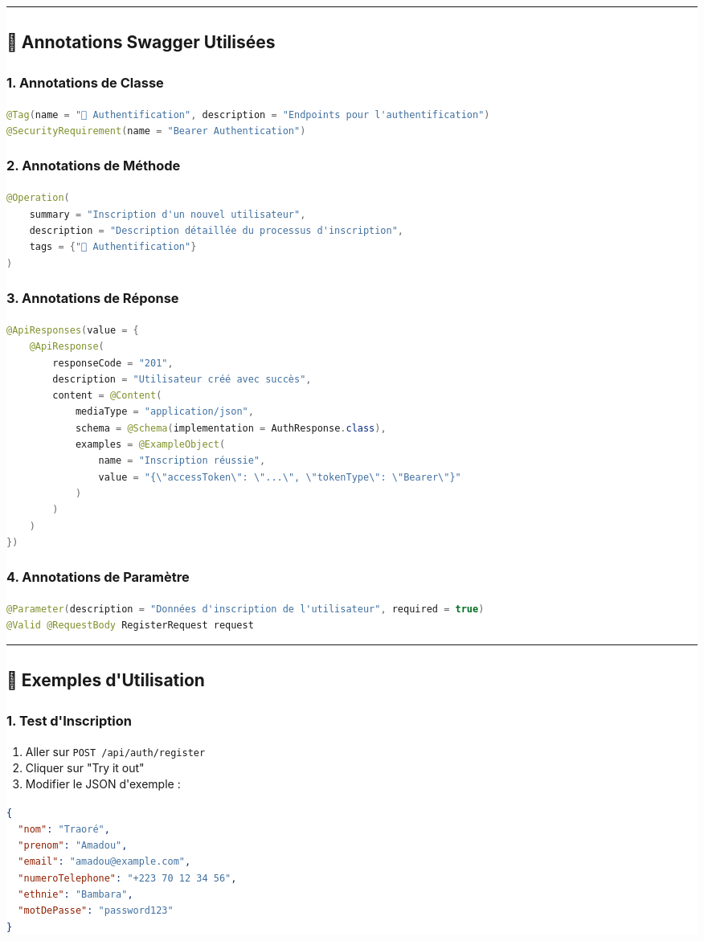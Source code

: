```java
```

---

## 📝 **Annotations Swagger Utilisées**

### **1. Annotations de Classe**
```java
@Tag(name = "🔐 Authentification", description = "Endpoints pour l'authentification")
@SecurityRequirement(name = "Bearer Authentication")
```

### **2. Annotations de Méthode**
```java
@Operation(
    summary = "Inscription d'un nouvel utilisateur",
    description = "Description détaillée du processus d'inscription",
    tags = {"🔐 Authentification"}
)
```

### **3. Annotations de Réponse**
```java
@ApiResponses(value = {
    @ApiResponse(
        responseCode = "201",
        description = "Utilisateur créé avec succès",
        content = @Content(
            mediaType = "application/json",
            schema = @Schema(implementation = AuthResponse.class),
            examples = @ExampleObject(
                name = "Inscription réussie",
                value = "{\"accessToken\": \"...\", \"tokenType\": \"Bearer\"}"
            )
        )
    )
})
```

### **4. Annotations de Paramètre**
```java
@Parameter(description = "Données d'inscription de l'utilisateur", required = true)
@Valid @RequestBody RegisterRequest request
```

---

## 🎯 **Exemples d'Utilisation**

### **1. Test d'Inscription**
1. Aller sur `POST /api/auth/register`
2. Cliquer sur "Try it out"
3. Modifier le JSON d'exemple :
```json
{
  "nom": "Traoré",
  "prenom": "Amadou",
  "email": "amadou@example.com",
  "numeroTelephone": "+223 70 12 34 56",
  "ethnie": "Bambara",
  "motDePasse": "password123"
}
```